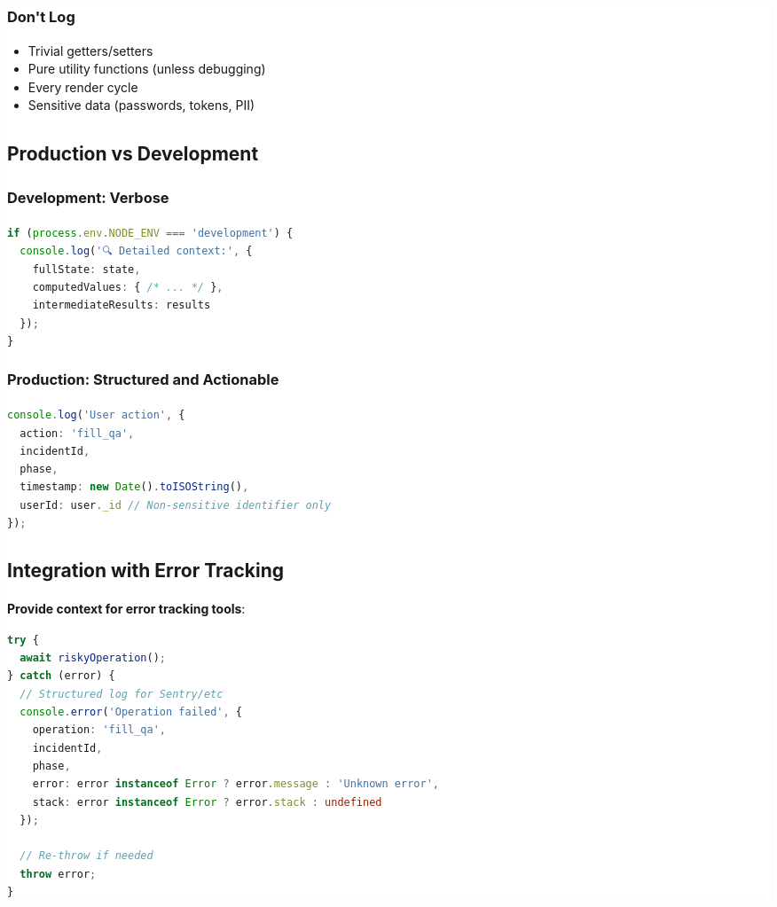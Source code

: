 ### Don't Log

- Trivial getters/setters
- Pure utility functions (unless debugging)
- Every render cycle
- Sensitive data (passwords, tokens, PII)

## Production vs Development

### Development: Verbose

```typescript
if (process.env.NODE_ENV === 'development') {
  console.log('🔍 Detailed context:', {
    fullState: state,
    computedValues: { /* ... */ },
    intermediateResults: results
  });
}
```

### Production: Structured and Actionable

```typescript
console.log('User action', {
  action: 'fill_qa',
  incidentId,
  phase,
  timestamp: new Date().toISOString(),
  userId: user._id // Non-sensitive identifier only
});
```

## Integration with Error Tracking

**Provide context for error tracking tools**:

```typescript
try {
  await riskyOperation();
} catch (error) {
  // Structured log for Sentry/etc
  console.error('Operation failed', {
    operation: 'fill_qa',
    incidentId,
    phase,
    error: error instanceof Error ? error.message : 'Unknown error',
    stack: error instanceof Error ? error.stack : undefined
  });

  // Re-throw if needed
  throw error;
}
```
